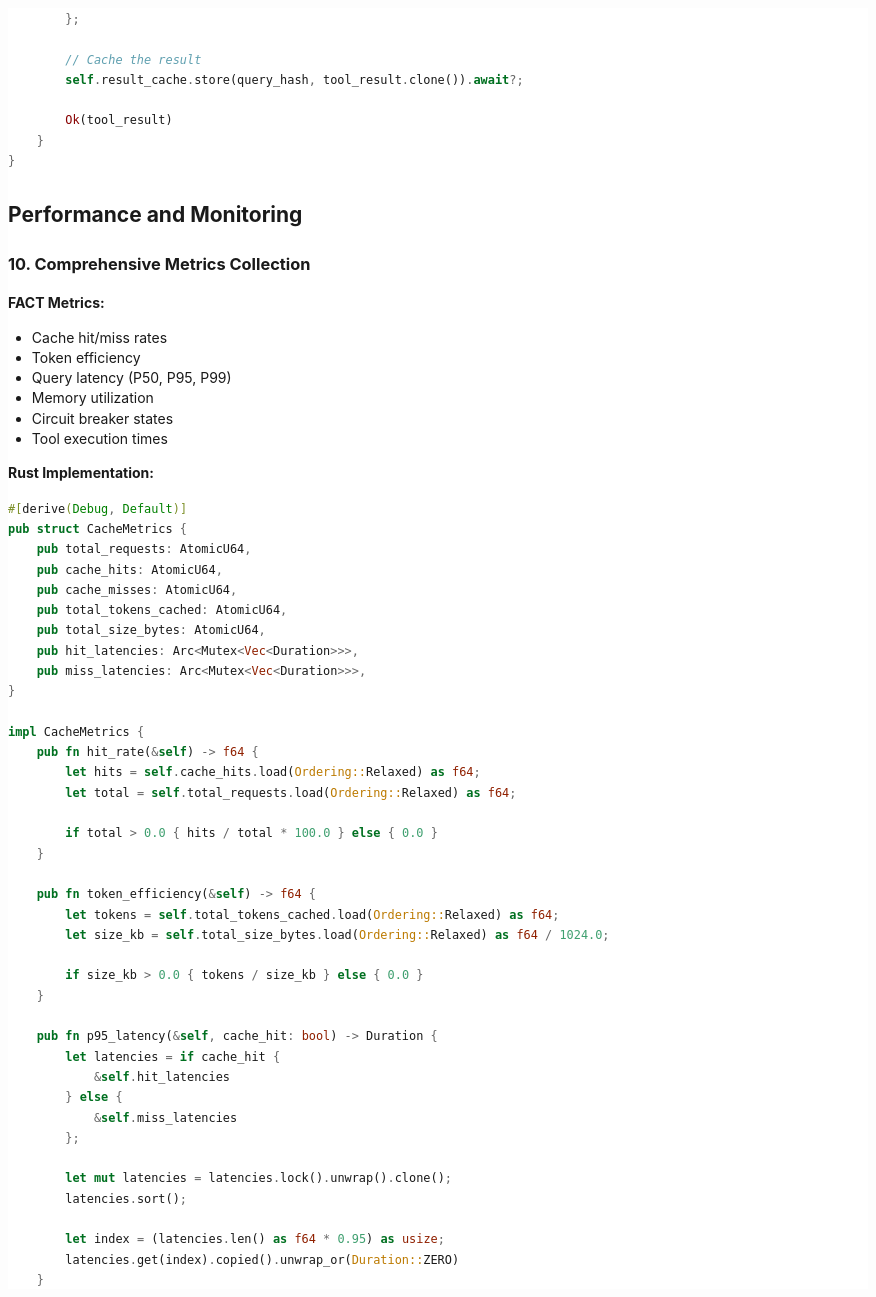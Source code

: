 ```rust
        };
        
        // Cache the result
        self.result_cache.store(query_hash, tool_result.clone()).await?;
        
        Ok(tool_result)
    }
}
```

## Performance and Monitoring

### 10. Comprehensive Metrics Collection

**FACT Metrics:**
- Cache hit/miss rates
- Token efficiency
- Query latency (P50, P95, P99)
- Memory utilization
- Circuit breaker states
- Tool execution times

**Rust Implementation:**
```rust
#[derive(Debug, Default)]
pub struct CacheMetrics {
    pub total_requests: AtomicU64,
    pub cache_hits: AtomicU64,
    pub cache_misses: AtomicU64,
    pub total_tokens_cached: AtomicU64,
    pub total_size_bytes: AtomicU64,
    pub hit_latencies: Arc<Mutex<Vec<Duration>>>,
    pub miss_latencies: Arc<Mutex<Vec<Duration>>>,
}

impl CacheMetrics {
    pub fn hit_rate(&self) -> f64 {
        let hits = self.cache_hits.load(Ordering::Relaxed) as f64;
        let total = self.total_requests.load(Ordering::Relaxed) as f64;
        
        if total > 0.0 { hits / total * 100.0 } else { 0.0 }
    }
    
    pub fn token_efficiency(&self) -> f64 {
        let tokens = self.total_tokens_cached.load(Ordering::Relaxed) as f64;
        let size_kb = self.total_size_bytes.load(Ordering::Relaxed) as f64 / 1024.0;
        
        if size_kb > 0.0 { tokens / size_kb } else { 0.0 }
    }
    
    pub fn p95_latency(&self, cache_hit: bool) -> Duration {
        let latencies = if cache_hit { 
            &self.hit_latencies 
        } else { 
            &self.miss_latencies 
        };
        
        let mut latencies = latencies.lock().unwrap().clone();
        latencies.sort();
        
        let index = (latencies.len() as f64 * 0.95) as usize;
        latencies.get(index).copied().unwrap_or(Duration::ZERO)
    }
```